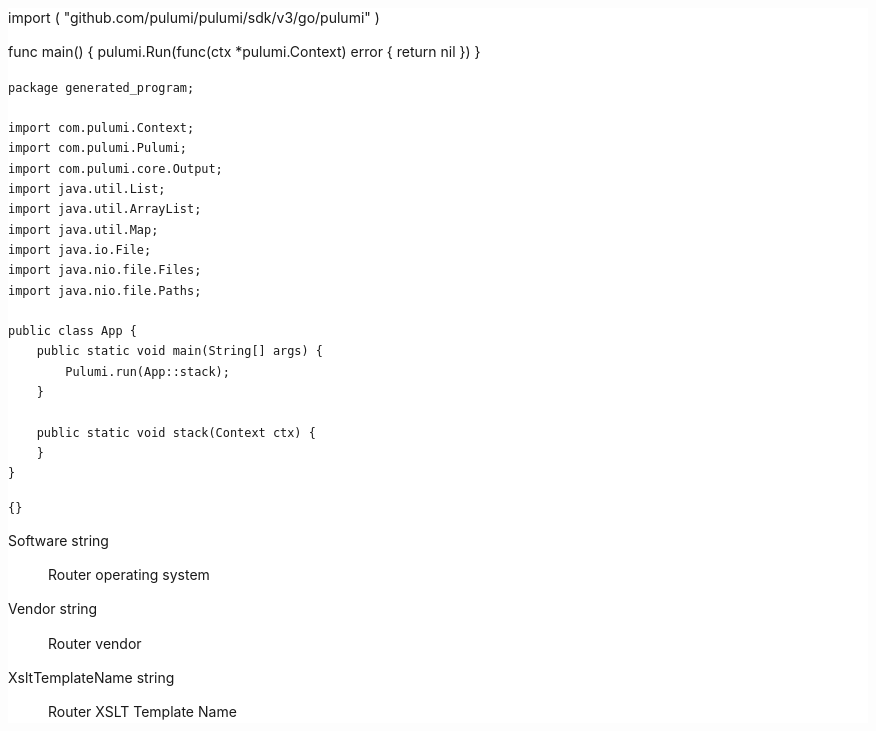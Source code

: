 import (
	&quot;github.com/pulumi/pulumi/sdk/v3/go/pulumi&quot;
)

func main() {
	pulumi.Run(func(ctx *pulumi.Context) error {
		return nil
	})
}
</code></pre>
<pre><code class="language-java">package generated_program;

import com.pulumi.Context;
import com.pulumi.Pulumi;
import com.pulumi.core.Output;
import java.util.List;
import java.util.ArrayList;
import java.util.Map;
import java.io.File;
import java.nio.file.Files;
import java.nio.file.Paths;

public class App {
    public static void main(String[] args) {
        Pulumi.run(App::stack);
    }

    public static void stack(Context ctx) {
    }
}
</code></pre>
<pre><code class="language-yaml">{}
</code></pre>
</dd><dt class="property-required"
            title="Required">
        <span id="software_go">
<a data-swiftype-name="resource-property" data-swiftype-type="text" href="#software_go" style="color: inherit; text-decoration: inherit;">Software</a>
</span>
        <span class="property-indicator"></span>
        <span class="property-type">string</span>
    </dt>
    <dd><p>Router operating system</p>
</dd><dt class="property-required"
            title="Required">
        <span id="vendor_go">
<a data-swiftype-name="resource-property" data-swiftype-type="text" href="#vendor_go" style="color: inherit; text-decoration: inherit;">Vendor</a>
</span>
        <span class="property-indicator"></span>
        <span class="property-type">string</span>
    </dt>
    <dd><p>Router vendor</p>
</dd><dt class="property-required"
            title="Required">
        <span id="xslttemplatename_go">
<a data-swiftype-name="resource-property" data-swiftype-type="text" href="#xslttemplatename_go" style="color: inherit; text-decoration: inherit;">Xslt<wbr>Template<wbr>Name</a>
</span>
        <span class="property-indicator"></span>
        <span class="property-type">string</span>
    </dt>
    <dd><p>Router XSLT Template Name</p>
</dd><dt class="property-required"
            title="Required">